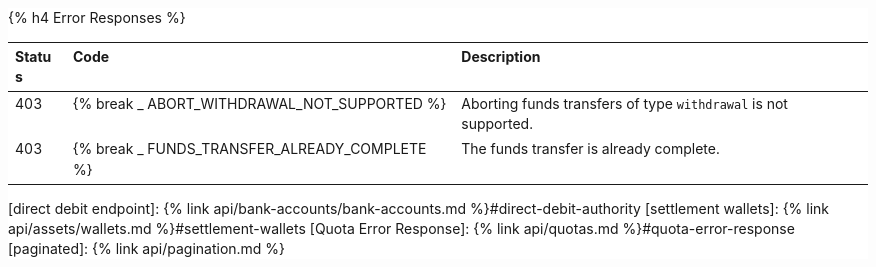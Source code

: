 {% h4 Error Responses %}

| Status |                     Code                      |                           Description                           |
| :----- | :-------------------------------------------- | :-------------------------------------------------------------- |
| 403    | {% break _ ABORT_WITHDRAWAL_NOT_SUPPORTED %}  | Aborting funds transfers of type `withdrawal` is not supported. |
| 403    | {% break _ FUNDS_TRANSFER_ALREADY_COMPLETE %} | The funds transfer is already complete.                         |

[direct debit endpoint]: {% link api/bank-accounts/bank-accounts.md %}#direct-debit-authority
[settlement wallets]: {% link api/assets/wallets.md %}#settlement-wallets
[Quota Error Response]: {% link api/quotas.md %}#quota-error-response
[paginated]: {% link api/pagination.md %}
